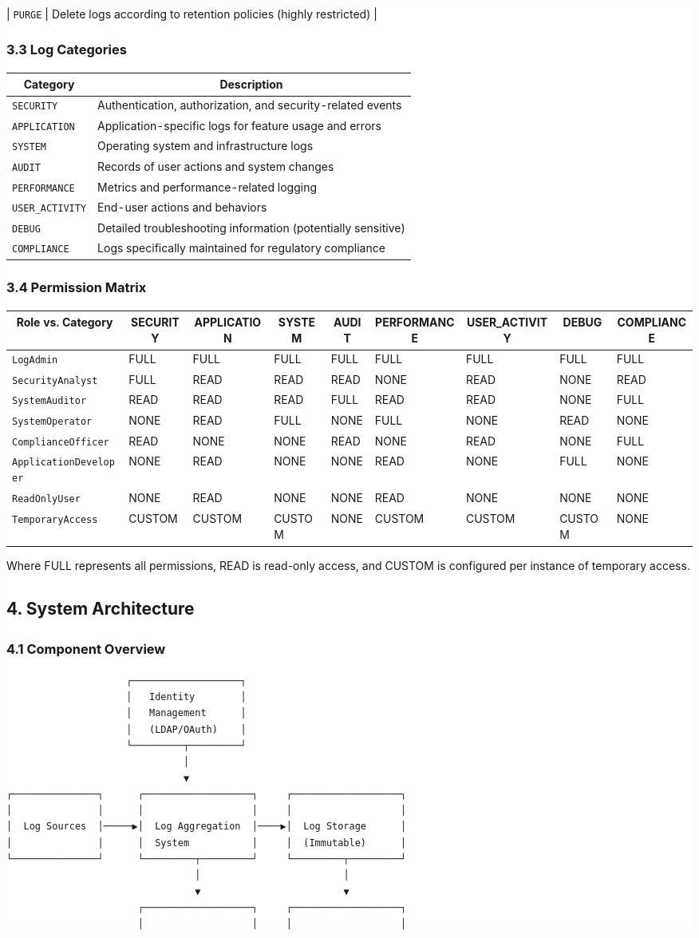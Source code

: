 | `PURGE`               | Delete logs according to retention policies (highly restricted)          |

### 3.3 Log Categories

| Category              | Description                                                              |
|-----------------------|--------------------------------------------------------------------------|
| `SECURITY`            | Authentication, authorization, and security-related events               |
| `APPLICATION`         | Application-specific logs for feature usage and errors                   |
| `SYSTEM`              | Operating system and infrastructure logs                                 |
| `AUDIT`               | Records of user actions and system changes                               |
| `PERFORMANCE`         | Metrics and performance-related logging                                  |
| `USER_ACTIVITY`       | End-user actions and behaviors                                           |
| `DEBUG`               | Detailed troubleshooting information (potentially sensitive)             |
| `COMPLIANCE`          | Logs specifically maintained for regulatory compliance                   |

### 3.4 Permission Matrix

| Role vs. Category     | SECURITY | APPLICATION | SYSTEM | AUDIT | PERFORMANCE | USER_ACTIVITY | DEBUG | COMPLIANCE |
|-----------------------|----------|-------------|--------|-------|-------------|---------------|-------|------------|
| `LogAdmin`            | FULL     | FULL        | FULL   | FULL  | FULL        | FULL          | FULL  | FULL       |
| `SecurityAnalyst`     | FULL     | READ        | READ   | READ  | NONE        | READ          | NONE  | READ       |
| `SystemAuditor`       | READ     | READ        | READ   | FULL  | READ        | READ          | NONE  | FULL       |
| `SystemOperator`      | NONE     | READ        | FULL   | NONE  | FULL        | NONE          | READ  | NONE       |
| `ComplianceOfficer`   | READ     | NONE        | NONE   | READ  | NONE        | READ          | NONE  | FULL       |
| `ApplicationDeveloper`| NONE     | READ        | NONE   | NONE  | READ        | NONE          | FULL  | NONE       |
| `ReadOnlyUser`        | NONE     | READ        | NONE   | NONE  | READ        | NONE          | NONE  | NONE       |
| `TemporaryAccess`     | CUSTOM   | CUSTOM      | CUSTOM | NONE  | CUSTOM      | CUSTOM        | CUSTOM| NONE       |

Where FULL represents all permissions, READ is read-only access, and CUSTOM is configured per instance of temporary access.

## 4. System Architecture

### 4.1 Component Overview

```
                     ┌───────────────────┐
                     │   Identity        │
                     │   Management      │
                     │   (LDAP/OAuth)    │
                     └─────────┬─────────┘
                               │
                               ▼
┌───────────────┐      ┌───────────────────┐     ┌───────────────────┐
│               │      │                   │     │                   │
│  Log Sources  │─────▶│  Log Aggregation  │────▶│  Log Storage      │
│               │      │  System           │     │  (Immutable)      │
└───────────────┘      └─────────┬─────────┘     └─────────┬─────────┘
                                 │                         │
                                 ▼                         ▼
                       ┌───────────────────┐     ┌───────────────────┐
                       │                   │     │                   │
```